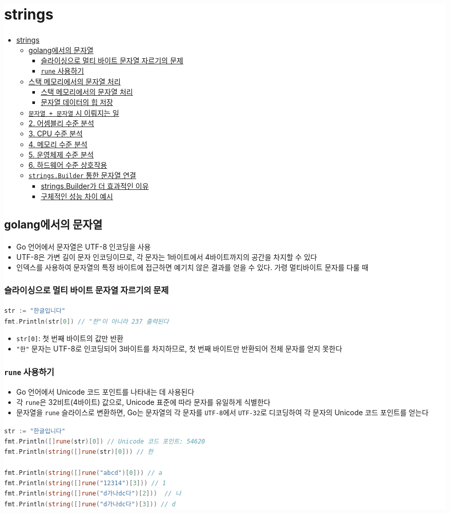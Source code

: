 # strings

- [strings](#strings)
    - [golang에서의 문자열](#golang에서의-문자열)
        - [슬라이싱으로 멀티 바이트 문자열 자르기의 문제](#슬라이싱으로-멀티-바이트-문자열-자르기의-문제)
        - [`rune` 사용하기](#rune-사용하기)
    - [스택 메모리에서의 문자열 처리](#스택-메모리에서의-문자열-처리)
        - [스택 메모리에서의 문자열 처리](#스택-메모리에서의-문자열-처리-1)
        - [문자열 데이터의 힙 저장](#문자열-데이터의-힙-저장)
    - [`문자열 + 문자열` 시 이뤄지는 일](#문자열--문자열-시-이뤄지는-일)
    - [2. 어셈블리 수준 분석](#2-어셈블리-수준-분석)
    - [3. CPU 수준 분석](#3-cpu-수준-분석)
    - [4. 메모리 수준 분석](#4-메모리-수준-분석)
    - [5. 운영체제 수준 분석](#5-운영체제-수준-분석)
    - [6. 하드웨어 수준 상호작용](#6-하드웨어-수준-상호작용)
    - [`strings.Builder` 통한 문자열 연결](#stringsbuilder-통한-문자열-연결)
        - [strings.Builder가 더 효과적인 이유](#stringsbuilder가-더-효과적인-이유)
        - [구체적인 성능 차이 예시](#구체적인-성능-차이-예시)

## golang에서의 문자열

- Go 언어에서 문자열은 UTF-8 인코딩을 사용
- UTF-8은 가변 길이 문자 인코딩이므로, 각 문자는 1바이트에서 4바이트까지의 공간을 차지할 수 있다
- 인덱스를 사용하여 문자열의 특정 바이트에 접근하면 예기치 않은 결과를 얻을 수 있다. 가령 멀티바이트 문자를 다룰 때

### 슬라이싱으로 멀티 바이트 문자열 자르기의 문제

```go
str := "한글입니다"
fmt.Println(str[0]) // "한"이 아니라 237 출력된다
```

- `str[0]`: 첫 번째 바이트의 값만 반환
- `"한"` 문자는 UTF-8로 인코딩되어 3바이트를 차지하므로, 첫 번째 바이트만 반환되어 전체 문자를 얻지 못한다

### `rune` 사용하기

- Go 언어에서 Unicode 코드 포인트를 나타내는 데 사용된다
- 각 `rune`은 32비트(4바이트) 값으로, Unicode 표준에 따라 문자를 유일하게 식별한다
- 문자열을 `rune` 슬라이스로 변환하면, Go는 문자열의 각 문자를 `UTF-8`에서 `UTF-32`로 디코딩하여 각 문자의 Unicode 코드 포인트를 얻는다

```go
str := "한글입니다"
fmt.Println([]rune(str)[0]) // Unicode 코드 포인트: 54620
fmt.Println(string([]rune(str)[0])) // 한

fmt.Println(string([]rune("abcd")[0])) // a
fmt.Println(string([]rune("12314")[3])) // 1
fmt.Println(string([]rune("d가나dc다")[2]))  // 나
fmt.Println(string([]rune("d가나dc다")[3])) // d
```
